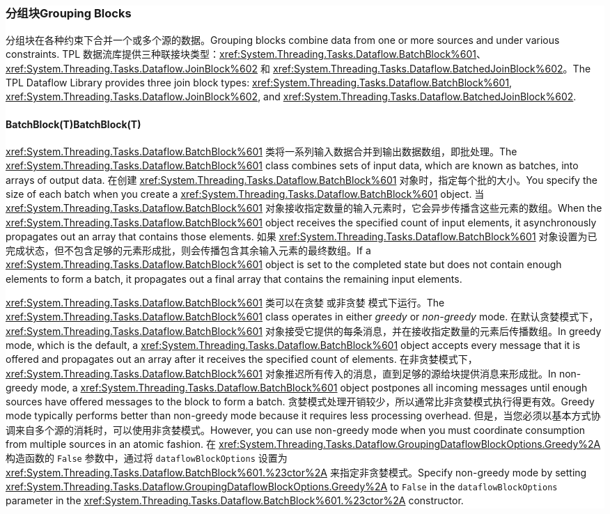 ### <a name="grouping-blocks"></a><span data-ttu-id="dbb7f-273">分组块</span><span class="sxs-lookup"><span data-stu-id="dbb7f-273">Grouping Blocks</span></span>  
 <span data-ttu-id="dbb7f-274">分组块在各种约束下合并一个或多个源的数据。</span><span class="sxs-lookup"><span data-stu-id="dbb7f-274">Grouping blocks combine data from one or more sources and under various constraints.</span></span> <span data-ttu-id="dbb7f-275">TPL 数据流库提供三种联接块类型：<xref:System.Threading.Tasks.Dataflow.BatchBlock%601>、<xref:System.Threading.Tasks.Dataflow.JoinBlock%602> 和 <xref:System.Threading.Tasks.Dataflow.BatchedJoinBlock%602>。</span><span class="sxs-lookup"><span data-stu-id="dbb7f-275">The TPL Dataflow Library provides three join block types: <xref:System.Threading.Tasks.Dataflow.BatchBlock%601>, <xref:System.Threading.Tasks.Dataflow.JoinBlock%602>, and <xref:System.Threading.Tasks.Dataflow.BatchedJoinBlock%602>.</span></span>  
  
#### <a name="batchblockt"></a><span data-ttu-id="dbb7f-276">BatchBlock(T)</span><span class="sxs-lookup"><span data-stu-id="dbb7f-276">BatchBlock(T)</span></span>  
 <span data-ttu-id="dbb7f-277"><xref:System.Threading.Tasks.Dataflow.BatchBlock%601> 类将一系列输入数据合并到输出数据数组，即批处理。</span><span class="sxs-lookup"><span data-stu-id="dbb7f-277">The <xref:System.Threading.Tasks.Dataflow.BatchBlock%601> class combines sets of input data, which are known as batches, into arrays of output data.</span></span> <span data-ttu-id="dbb7f-278">在创建 <xref:System.Threading.Tasks.Dataflow.BatchBlock%601> 对象时，指定每个批的大小。</span><span class="sxs-lookup"><span data-stu-id="dbb7f-278">You specify the size of each batch when you create a <xref:System.Threading.Tasks.Dataflow.BatchBlock%601> object.</span></span> <span data-ttu-id="dbb7f-279">当 <xref:System.Threading.Tasks.Dataflow.BatchBlock%601> 对象接收指定数量的输入元素时，它会异步传播含这些元素的数组。</span><span class="sxs-lookup"><span data-stu-id="dbb7f-279">When the <xref:System.Threading.Tasks.Dataflow.BatchBlock%601> object receives the specified count of input elements, it asynchronously propagates out an array that contains those elements.</span></span> <span data-ttu-id="dbb7f-280">如果 <xref:System.Threading.Tasks.Dataflow.BatchBlock%601> 对象设置为已完成状态，但不包含足够的元素形成批，则会传播包含其余输入元素的最终数组。</span><span class="sxs-lookup"><span data-stu-id="dbb7f-280">If a <xref:System.Threading.Tasks.Dataflow.BatchBlock%601> object is set to the completed state but does not contain enough elements to form a batch, it propagates out a final array that contains the remaining input elements.</span></span>  
  
 <span data-ttu-id="dbb7f-281"><xref:System.Threading.Tasks.Dataflow.BatchBlock%601> 类可以在贪婪  或非贪婪  模式下运行。</span><span class="sxs-lookup"><span data-stu-id="dbb7f-281">The <xref:System.Threading.Tasks.Dataflow.BatchBlock%601> class operates in either *greedy* or *non-greedy* mode.</span></span> <span data-ttu-id="dbb7f-282">在默认贪婪模式下，<xref:System.Threading.Tasks.Dataflow.BatchBlock%601> 对象接受它提供的每条消息，并在接收指定数量的元素后传播数组。</span><span class="sxs-lookup"><span data-stu-id="dbb7f-282">In greedy mode, which is the default, a <xref:System.Threading.Tasks.Dataflow.BatchBlock%601> object accepts every message that it is offered and propagates out an array after it receives the specified count of elements.</span></span> <span data-ttu-id="dbb7f-283">在非贪婪模式下，<xref:System.Threading.Tasks.Dataflow.BatchBlock%601> 对象推迟所有传入的消息，直到足够的源给块提供消息来形成批。</span><span class="sxs-lookup"><span data-stu-id="dbb7f-283">In non-greedy mode, a <xref:System.Threading.Tasks.Dataflow.BatchBlock%601> object postpones all incoming messages until enough sources have offered messages to the block to form a batch.</span></span> <span data-ttu-id="dbb7f-284">贪婪模式处理开销较少，所以通常比非贪婪模式执行得更有效。</span><span class="sxs-lookup"><span data-stu-id="dbb7f-284">Greedy mode typically performs better than non-greedy mode because it requires less processing overhead.</span></span> <span data-ttu-id="dbb7f-285">但是，当您必须以基本方式协调来自多个源的消耗时，可以使用非贪婪模式。</span><span class="sxs-lookup"><span data-stu-id="dbb7f-285">However, you can use non-greedy mode when you must coordinate consumption from multiple sources in an atomic fashion.</span></span> <span data-ttu-id="dbb7f-286">在 <xref:System.Threading.Tasks.Dataflow.GroupingDataflowBlockOptions.Greedy%2A> 构造函数的 `False` 参数中，通过将 `dataflowBlockOptions` 设置为 <xref:System.Threading.Tasks.Dataflow.BatchBlock%601.%23ctor%2A> 来指定非贪婪模式。</span><span class="sxs-lookup"><span data-stu-id="dbb7f-286">Specify non-greedy mode by setting <xref:System.Threading.Tasks.Dataflow.GroupingDataflowBlockOptions.Greedy%2A> to `False` in the `dataflowBlockOptions` parameter in the <xref:System.Threading.Tasks.Dataflow.BatchBlock%601.%23ctor%2A> constructor.</span></span>  
  